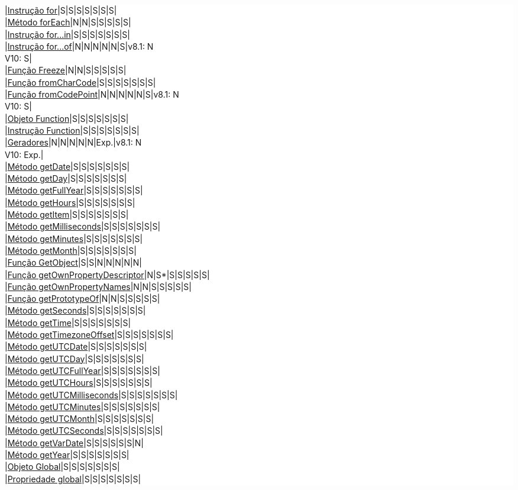 |[Instrução for](../../javascript/reference/for-statement-javascript.md)|S|S|S|S|S|S|S|  
|[Método forEach](../../javascript/reference/foreach-method-array-javascript.md)|N|N|S|S|S|S|S|  
|[Instrução for...in](../../javascript/reference/for-dot-dot-dot-in-statement-javascript.md)|S|S|S|S|S|S|S|  
|[Instrução for...of](../../javascript/reference/for-dot-dot-dot-of-statement-javascript.md)|N|N|N|N|N|S|v8.1: N<br />V10: S|  
|[Função Freeze](../../javascript/reference/object-freeze-function-javascript.md)|N|N|S|S|S|S|S|  
|[Função fromCharCode](../../javascript/reference/string-fromcharcode-function-javascript.md)|S|S|S|S|S|S|S|  
|[Função fromCodePoint](../../javascript/reference/string-fromcodepoint-function-javascript.md)|N|N|N|N|N|S|v8.1: N<br />V10: S|  
|[Objeto Function](../../javascript/reference/function-object-javascript.md)|S|S|S|S|S|S|S|  
|[Instrução Function](../../javascript/reference/function-statement-javascript.md)|S|S|S|S|S|S|S|  
|[Geradores](../../javascript/advanced/iterators-and-generators-javascript.md)|N|N|N|N|N|Exp.|v8.1: N<br />V10: Exp.|  
|[Método getDate](../../javascript/reference/getdate-method-date-javascript.md)|S|S|S|S|S|S|S|  
|[Método getDay](../../javascript/reference/getday-method-date-javascript.md)|S|S|S|S|S|S|S|  
|[Método getFullYear](../../javascript/reference/getfullyear-method-date-javascript.md)|S|S|S|S|S|S|S|  
|[Método getHours](../../javascript/reference/gethours-method-date-javascript.md)|S|S|S|S|S|S|S|  
|[Método getItem](../../javascript/reference/getitem-method-vbarray-javascript.md)|S|S|S|S|S|S|S|  
|[Método getMilliseconds](../../javascript/reference/getmilliseconds-method-date-javascript.md)|S|S|S|S|S|S|S|  
|[Método getMinutes](../../javascript/reference/getminutes-method-date-javascript.md)|S|S|S|S|S|S|S|  
|[Método getMonth](../../javascript/reference/getmonth-method-date-javascript.md)|S|S|S|S|S|S|S|  
|[Função GetObject](../../javascript/reference/getobject-function-javascript.md)|S|S|N|N|N|N|N|  
|[Função getOwnPropertyDescriptor](../../javascript/reference/object-getownpropertydescriptor-function-javascript.md)|N|S*|S|S|S|S|S|  
|[Função getOwnPropertyNames](../../javascript/reference/object-getownpropertynames-function-javascript.md)|N|N|S|S|S|S|S|  
|[Função getPrototypeOf](../../javascript/reference/object-getprototypeof-function-javascript.md)|N|N|S|S|S|S|S|  
|[Método getSeconds](../../javascript/reference/getseconds-method-date-javascript.md)|S|S|S|S|S|S|S|  
|[Método getTime](../../javascript/reference/gettime-method-date-javascript.md)|S|S|S|S|S|S|S|  
|[Método getTimezoneOffset](../../javascript/reference/gettimezoneoffset-method-date-javascript.md)|S|S|S|S|S|S|S|  
|[Método getUTCDate](../../javascript/reference/getutcdate-method-date-javascript.md)|S|S|S|S|S|S|S|  
|[Método getUTCDay](../../javascript/reference/getutcday-method-date-javascript.md)|S|S|S|S|S|S|S|  
|[Método getUTCFullYear](../../javascript/reference/getutcfullyear-method-date-javascript.md)|S|S|S|S|S|S|S|  
|[Método getUTCHours](../../javascript/reference/getutchours-method-date-javascript.md)|S|S|S|S|S|S|S|  
|[Método getUTCMilliseconds](../../javascript/reference/getutcmilliseconds-method-date-javascript.md)|S|S|S|S|S|S|S|  
|[Método getUTCMinutes](../../javascript/reference/getutcminutes-method-date-javascript.md)|S|S|S|S|S|S|S|  
|[Método getUTCMonth](../../javascript/reference/getutcmonth-method-date-javascript.md)|S|S|S|S|S|S|S|  
|[Método getUTCSeconds](../../javascript/reference/getutcseconds-method-date-javascript.md)|S|S|S|S|S|S|S|  
|[Método getVarDate](../../javascript/reference/getvardate-method-date-javascript.md)|S|S|S|S|S|S|N|  
|[Método getYear](../../javascript/reference/getyear-method-date-javascript.md)|S|S|S|S|S|S|S|  
|[Objeto Global](../../javascript/reference/global-object-javascript.md)|S|S|S|S|S|S|S|  
|[Propriedade global](../../javascript/reference/global-property-regular-expression-javascript.md)|S|S|S|S|S|S|S|  